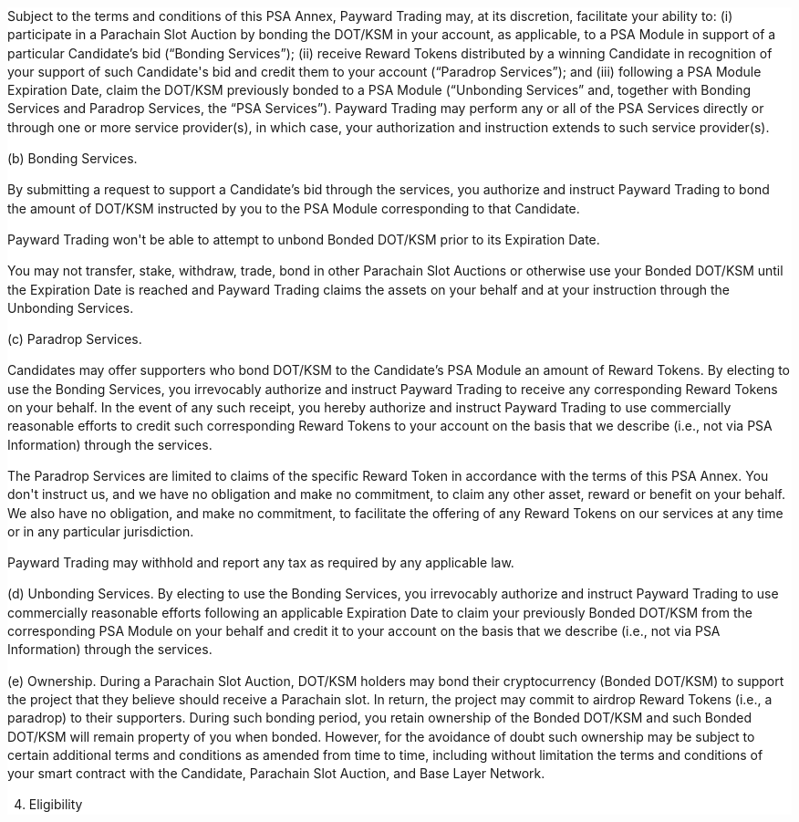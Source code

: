 Subject to the terms and conditions of this PSA Annex, Payward Trading may, at its discretion, facilitate your ability to: (i) participate in a Parachain Slot Auction by bonding the DOT/KSM in your account, as applicable, to a PSA Module in support of a particular Candidate’s bid (“Bonding Services”); (ii) receive Reward Tokens distributed by a winning Candidate in recognition of your support of such Candidate's bid and credit them to your account (“Paradrop Services”); and (iii) following a PSA Module Expiration Date, claim the DOT/KSM previously bonded to a PSA Module (“Unbonding Services” and, together with Bonding Services and Paradrop Services, the “PSA Services”). Payward Trading may perform any or all of the PSA Services directly or through one or more service provider(s), in which case, your authorization and instruction extends to such service provider(s).

(b) Bonding Services.

By submitting a request to support a Candidate’s bid through the services, you authorize and instruct Payward Trading to bond the amount of DOT/KSM instructed by you to the PSA Module corresponding to that Candidate.

Payward Trading won't be able to attempt to unbond Bonded DOT/KSM prior to its Expiration Date.

You may not transfer, stake, withdraw, trade, bond in other Parachain Slot Auctions or otherwise use your Bonded DOT/KSM until the Expiration Date is reached and Payward Trading claims the assets on your behalf and at your instruction through the Unbonding Services.

(c) Paradrop Services.

Candidates may offer supporters who bond DOT/KSM to the Candidate’s PSA Module an amount of Reward Tokens. By electing to use the Bonding Services, you irrevocably authorize and instruct Payward Trading to receive any corresponding Reward Tokens on your behalf. In the event of any such receipt, you hereby authorize and instruct Payward Trading to use commercially reasonable efforts to credit such corresponding Reward Tokens to your account on the basis that we describe (i.e., not via PSA Information) through the services.

The Paradrop Services are limited to claims of the specific Reward Token in accordance with the terms of this PSA Annex. You don't instruct us, and we have no obligation and make no commitment, to claim any other asset, reward or benefit on your behalf. We also have no obligation, and make no commitment, to facilitate the offering of any Reward Tokens on our services at any time or in any particular jurisdiction.

Payward Trading may withhold and report any tax as required by any applicable law.

(d) Unbonding Services. By electing to use the Bonding Services, you irrevocably authorize and instruct Payward Trading to use commercially reasonable efforts following an applicable Expiration Date to claim your previously Bonded DOT/KSM from the corresponding PSA Module on your behalf and credit it to your account on the basis that we describe (i.e., not via PSA Information) through the services.

(e) Ownership. During a Parachain Slot Auction, DOT/KSM holders may bond their cryptocurrency (Bonded DOT/KSM) to support the project that they believe should receive a Parachain slot. In return, the project may commit to airdrop Reward Tokens (i.e., a paradrop) to their supporters. During such bonding period, you retain ownership of the Bonded DOT/KSM and such Bonded DOT/KSM will remain property of you when bonded. However, for the avoidance of doubt such ownership may be subject to certain additional terms and conditions as amended from time to time, including without limitation the terms and conditions of your smart contract with the Candidate, Parachain Slot Auction, and Base Layer Network.

4. Eligibility
